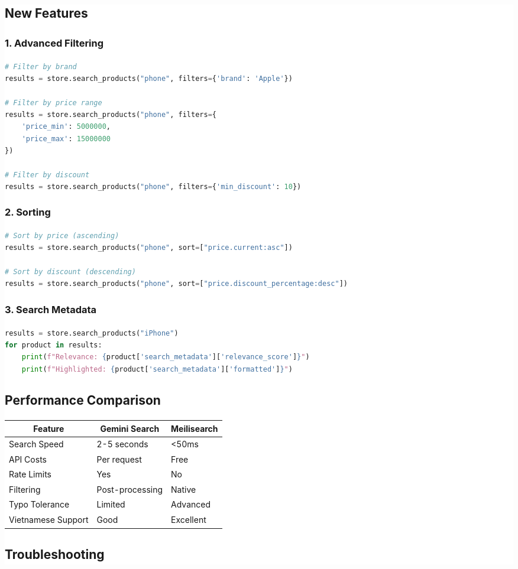 ## New Features

### 1. Advanced Filtering
```python
# Filter by brand
results = store.search_products("phone", filters={'brand': 'Apple'})

# Filter by price range
results = store.search_products("phone", filters={
    'price_min': 5000000,
    'price_max': 15000000
})

# Filter by discount
results = store.search_products("phone", filters={'min_discount': 10})
```

### 2. Sorting
```python
# Sort by price (ascending)
results = store.search_products("phone", sort=["price.current:asc"])

# Sort by discount (descending)
results = store.search_products("phone", sort=["price.discount_percentage:desc"])
```

### 3. Search Metadata
```python
results = store.search_products("iPhone")
for product in results:
    print(f"Relevance: {product['search_metadata']['relevance_score']}")
    print(f"Highlighted: {product['search_metadata']['formatted']}")
```

## Performance Comparison

| Feature | Gemini Search | Meilisearch |
|---------|---------------|-------------|
| Search Speed | 2-5 seconds | <50ms |
| API Costs | Per request | Free |
| Rate Limits | Yes | No |
| Filtering | Post-processing | Native |
| Typo Tolerance | Limited | Advanced |
| Vietnamese Support | Good | Excellent |

## Troubleshooting
